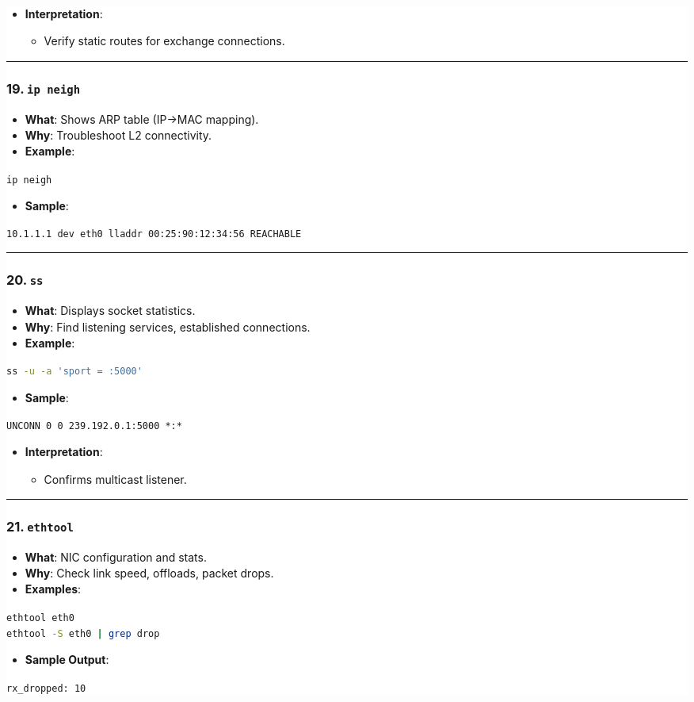 * **Interpretation**:

  * Verify static routes for exchange connections.

---

### **19. `ip neigh`**

* **What**: Shows ARP table (IP→MAC mapping).
* **Why**: Troubleshoot L2 connectivity.
* **Example**:

```bash
ip neigh
```

* **Sample**:

```
10.1.1.1 dev eth0 lladdr 00:25:90:12:34:56 REACHABLE
```

---

### **20. `ss`**

* **What**: Displays socket statistics.
* **Why**: Find listening services, established connections.
* **Example**:

```bash
ss -u -a 'sport = :5000'
```

* **Sample**:

```
UNCONN 0 0 239.192.0.1:5000 *:*
```

* **Interpretation**:

  * Confirms multicast listener.

---

### **21. `ethtool`**

* **What**: NIC configuration and stats.
* **Why**: Check link speed, offloads, packet drops.
* **Examples**:

```bash
ethtool eth0
ethtool -S eth0 | grep drop
```

* **Sample Output**:

```
rx_dropped: 10
```
